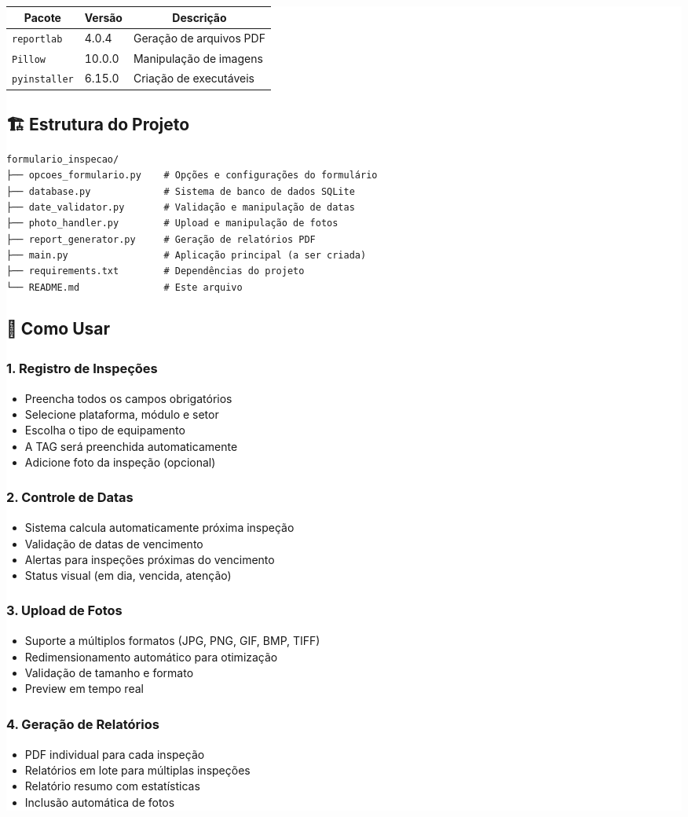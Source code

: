 | Pacote        | Versão | Descrição               |
| ------------- | ------ | ----------------------- |
| `reportlab`   | 4.0.4  | Geração de arquivos PDF |
| `Pillow`      | 10.0.0 | Manipulação de imagens  |
| `pyinstaller` | 6.15.0 | Criação de executáveis  |

## 🏗️ Estrutura do Projeto

```
formulario_inspecao/
├── opcoes_formulario.py    # Opções e configurações do formulário
├── database.py             # Sistema de banco de dados SQLite
├── date_validator.py       # Validação e manipulação de datas
├── photo_handler.py        # Upload e manipulação de fotos
├── report_generator.py     # Geração de relatórios PDF
├── main.py                 # Aplicação principal (a ser criada)
├── requirements.txt        # Dependências do projeto
└── README.md               # Este arquivo
```

## 🎯 Como Usar

### 1. **Registro de Inspeções**

-   Preencha todos os campos obrigatórios
-   Selecione plataforma, módulo e setor
-   Escolha o tipo de equipamento
-   A TAG será preenchida automaticamente
-   Adicione foto da inspeção (opcional)

### 2. **Controle de Datas**

-   Sistema calcula automaticamente próxima inspeção
-   Validação de datas de vencimento
-   Alertas para inspeções próximas do vencimento
-   Status visual (em dia, vencida, atenção)

### 3. **Upload de Fotos**

-   Suporte a múltiplos formatos (JPG, PNG, GIF, BMP, TIFF)
-   Redimensionamento automático para otimização
-   Validação de tamanho e formato
-   Preview em tempo real

### 4. **Geração de Relatórios**

-   PDF individual para cada inspeção
-   Relatórios em lote para múltiplas inspeções
-   Relatório resumo com estatísticas
-   Inclusão automática de fotos
